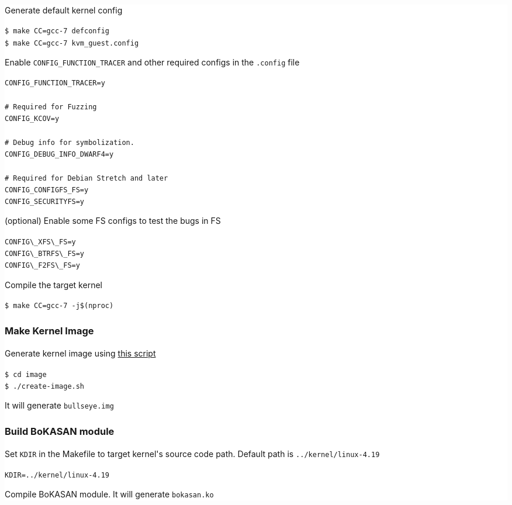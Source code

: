 Generate default kernel config

```console
$ make CC=gcc-7 defconfig
$ make CC=gcc-7 kvm_guest.config
```

Enable `CONFIG_FUNCTION_TRACER` and other required configs in the `.config` file

```
CONFIG_FUNCTION_TRACER=y

# Required for Fuzzing
CONFIG_KCOV=y

# Debug info for symbolization.
CONFIG_DEBUG_INFO_DWARF4=y

# Required for Debian Stretch and later
CONFIG_CONFIGFS_FS=y
CONFIG_SECURITYFS=y
```

(optional) Enable some FS configs to test the bugs in FS

```
CONFIG\_XFS\_FS=y
CONFIG\_BTRFS\_FS=y
CONFIG\_F2FS\_FS=y
```

Compile the target kernel

```console
$ make CC=gcc-7 -j$(nproc)
```

### Make Kernel Image

Generate kernel image using [this script](https://github.com/google/syzkaller/blob/master/tools/create-image.sh)

```console
$ cd image
$ ./create-image.sh
```

It will generate `bullseye.img`

### Build BoKASAN module

Set `KDIR` in the Makefile to target kernel's source code path. Default path is `../kernel/linux-4.19`

```
KDIR=../kernel/linux-4.19
```

Compile BoKASAN module. It will generate `bokasan.ko`
